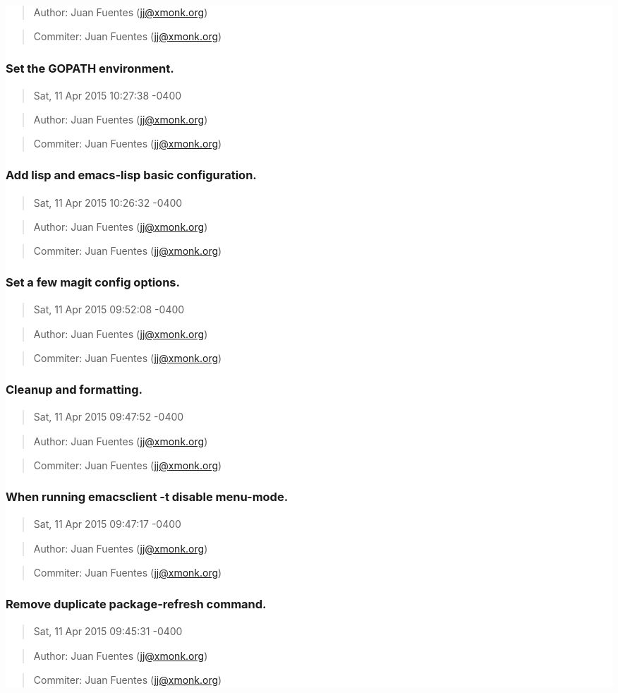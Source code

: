 >Author: Juan Fuentes (jj@xmonk.org)

>Commiter: Juan Fuentes (jj@xmonk.org)




### Set the GOPATH environment.
>Sat, 11 Apr 2015 10:27:38 -0400

>Author: Juan Fuentes (jj@xmonk.org)

>Commiter: Juan Fuentes (jj@xmonk.org)




### Add lisp and emacs-lisp basic configuration.
>Sat, 11 Apr 2015 10:26:32 -0400

>Author: Juan Fuentes (jj@xmonk.org)

>Commiter: Juan Fuentes (jj@xmonk.org)




### Set a few magit config options.
>Sat, 11 Apr 2015 09:52:08 -0400

>Author: Juan Fuentes (jj@xmonk.org)

>Commiter: Juan Fuentes (jj@xmonk.org)




### Cleanup and formatting.
>Sat, 11 Apr 2015 09:47:52 -0400

>Author: Juan Fuentes (jj@xmonk.org)

>Commiter: Juan Fuentes (jj@xmonk.org)




### When running emacsclient -t disable menu-mode.
>Sat, 11 Apr 2015 09:47:17 -0400

>Author: Juan Fuentes (jj@xmonk.org)

>Commiter: Juan Fuentes (jj@xmonk.org)




### Remove duplicate package-refresh command.
>Sat, 11 Apr 2015 09:45:31 -0400

>Author: Juan Fuentes (jj@xmonk.org)

>Commiter: Juan Fuentes (jj@xmonk.org)
